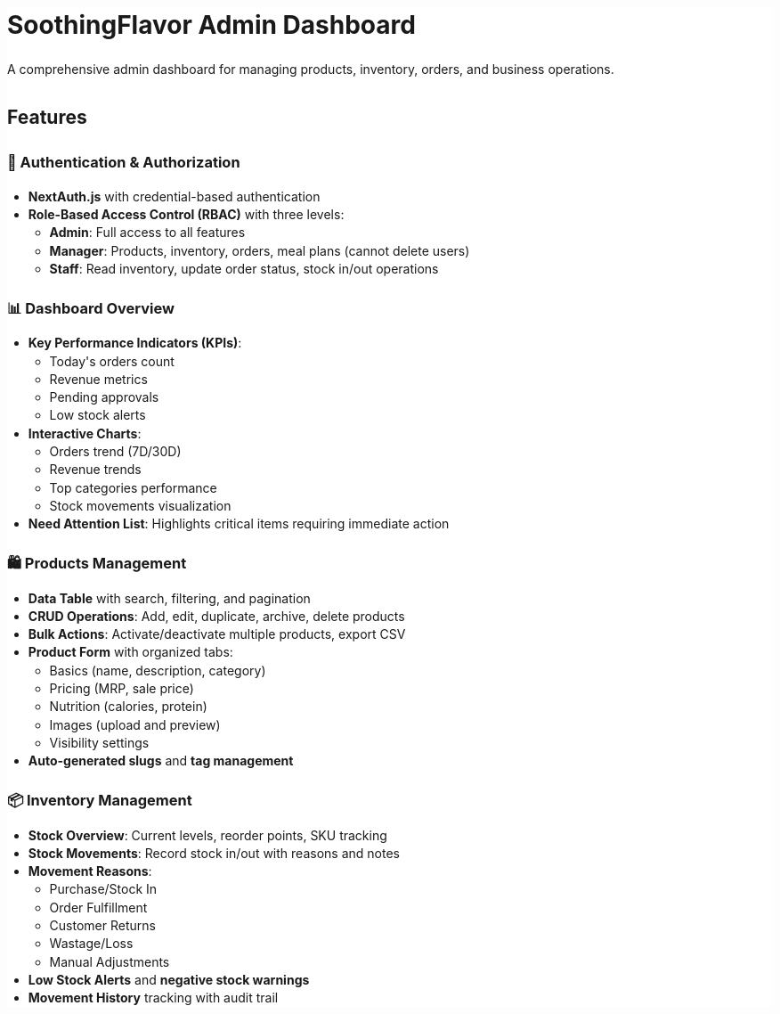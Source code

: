 # SoothingFlavor Admin Dashboard

A comprehensive admin dashboard for managing products, inventory, orders, and business operations.

## Features

### 🔐 Authentication & Authorization
- **NextAuth.js** with credential-based authentication
- **Role-Based Access Control (RBAC)** with three levels:
  - **Admin**: Full access to all features
  - **Manager**: Products, inventory, orders, meal plans (cannot delete users)
  - **Staff**: Read inventory, update order status, stock in/out operations

### 📊 Dashboard Overview
- **Key Performance Indicators (KPIs)**:
  - Today's orders count
  - Revenue metrics
  - Pending approvals
  - Low stock alerts
- **Interactive Charts**:
  - Orders trend (7D/30D)
  - Revenue trends
  - Top categories performance
  - Stock movements visualization
- **Need Attention List**: Highlights critical items requiring immediate action

### 🛍️ Products Management
- **Data Table** with search, filtering, and pagination
- **CRUD Operations**: Add, edit, duplicate, archive, delete products
- **Bulk Actions**: Activate/deactivate multiple products, export CSV
- **Product Form** with organized tabs:
  - Basics (name, description, category)
  - Pricing (MRP, sale price)
  - Nutrition (calories, protein)
  - Images (upload and preview)
  - Visibility settings
- **Auto-generated slugs** and **tag management**

### 📦 Inventory Management
- **Stock Overview**: Current levels, reorder points, SKU tracking
- **Stock Movements**: Record stock in/out with reasons and notes
- **Movement Reasons**:
  - Purchase/Stock In
  - Order Fulfillment
  - Customer Returns
  - Wastage/Loss
  - Manual Adjustments
- **Low Stock Alerts** and **negative stock warnings**
- **Movement History** tracking with audit trail
